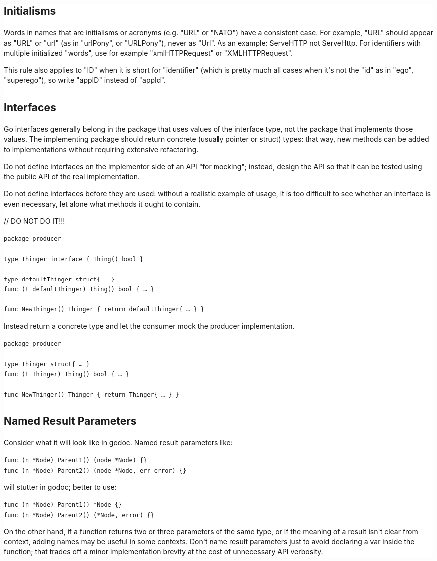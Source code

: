 ## Initialisms

Words in names that are initialisms or acronyms (e.g. "URL" or "NATO") have a consistent case. For example, "URL" should appear as "URL" or "url" (as in "urlPony", or "URLPony"), never as "Url". As an example: ServeHTTP not ServeHttp. For identifiers with multiple initialized "words", use for example "xmlHTTPRequest" or "XMLHTTPRequest".

This rule also applies to "ID" when it is short for "identifier" (which is pretty much all cases when it's not the "id" as in "ego", "superego"), so write "appID" instead of "appId".

## Interfaces
Go interfaces generally belong in the package that uses values of the interface type, not the package that implements those values. The implementing package should return concrete (usually pointer or struct) types: that way, new methods can be added to implementations without requiring extensive refactoring.

Do not define interfaces on the implementor side of an API "for mocking"; instead, design the API so that it can be tested using the public API of the real implementation.

Do not define interfaces before they are used: without a realistic example of usage, it is too difficult to see whether an interface is even necessary, let alone what methods it ought to contain.

// DO NOT DO IT!!!
```
package producer

type Thinger interface { Thing() bool }

type defaultThinger struct{ … }
func (t defaultThinger) Thing() bool { … }

func NewThinger() Thinger { return defaultThinger{ … } }
```
Instead return a concrete type and let the consumer mock the producer implementation.
```
package producer

type Thinger struct{ … }
func (t Thinger) Thing() bool { … }

func NewThinger() Thinger { return Thinger{ … } }
```

## Named Result Parameters
Consider what it will look like in godoc. Named result parameters like:
```
func (n *Node) Parent1() (node *Node) {}
func (n *Node) Parent2() (node *Node, err error) {}
```
will stutter in godoc; better to use:
```
func (n *Node) Parent1() *Node {}
func (n *Node) Parent2() (*Node, error) {}
```
On the other hand, if a function returns two or three parameters of the same type, or if the meaning of a result isn't clear from context, adding names may be useful in some contexts. Don't name result parameters just to avoid declaring a var inside the function; that trades off a minor implementation brevity at the cost of unnecessary API verbosity.
